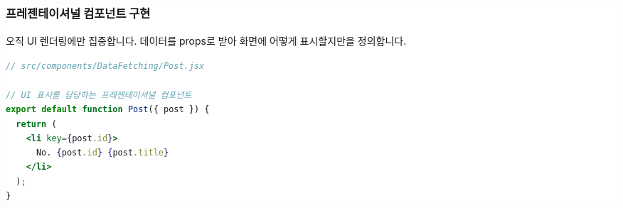 ### 프레젠테이셔널 컴포넌트 구현

오직 UI 렌더링에만 집중합니다. 데이터를 props로 받아 화면에 어떻게 표시할지만을 정의합니다.

```jsx
// src/components/DataFetching/Post.jsx

// UI 표시를 담당하는 프레젠테이셔널 컴포넌트
export default function Post({ post }) {
  return (
    <li key={post.id}>
      No. {post.id} {post.title}
    </li>
  );
}
```
